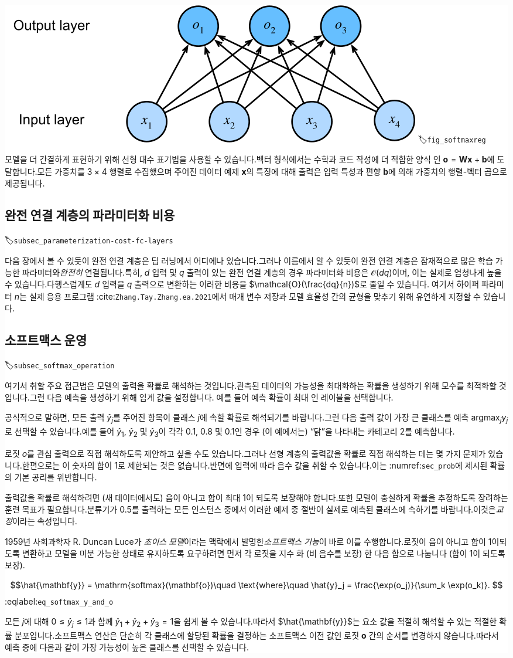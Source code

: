![Softmax regression is a single-layer neural network.](../img/softmaxreg.svg)
:label:`fig_softmaxreg`

모델을 더 간결하게 표현하기 위해 선형 대수 표기법을 사용할 수 있습니다.벡터 형식에서는 수학과 코드 작성에 더 적합한 양식 인 $\mathbf{o} = \mathbf{W} \mathbf{x} + \mathbf{b}$에 도달합니다.모든 가중치를 $3 \times 4$ 행렬로 수집했으며 주어진 데이터 예제 $\mathbf{x}$의 특징에 대해 출력은 입력 특성과 편향 $\mathbf{b}$에 의해 가중치의 행렬-벡터 곱으로 제공됩니다. 

## 완전 연결 계층의 파라미터화 비용
:label:`subsec_parameterization-cost-fc-layers`

다음 장에서 볼 수 있듯이 완전 연결 계층은 딥 러닝에서 어디에나 있습니다.그러나 이름에서 알 수 있듯이 완전 연결 계층은 잠재적으로 많은 학습 가능한 파라미터와*완전히* 연결됩니다.특히, $d$ 입력 및 $q$ 출력이 있는 완전 연결 계층의 경우 파라미터화 비용은 $\mathcal{O}(dq)$이며, 이는 실제로 엄청나게 높을 수 있습니다.다행스럽게도 $d$ 입력을 $q$ 출력으로 변환하는 이러한 비용을 $\mathcal{O}(\frac{dq}{n})$로 줄일 수 있습니다. 여기서 하이퍼 파라미터 $n$는 실제 응용 프로그램 :cite:`Zhang.Tay.Zhang.ea.2021`에서 매개 변수 저장과 모델 효율성 간의 균형을 맞추기 위해 유연하게 지정할 수 있습니다. 

## 소프트맥스 운영
:label:`subsec_softmax_operation`

여기서 취할 주요 접근법은 모델의 출력을 확률로 해석하는 것입니다.관측된 데이터의 가능성을 최대화하는 확률을 생성하기 위해 모수를 최적화할 것입니다.그런 다음 예측을 생성하기 위해 임계 값을 설정합니다. 예를 들어 예측 확률이 최대 인 레이블을 선택합니다. 

공식적으로 말하면, 모든 출력 $\hat{y}_j$를 주어진 항목이 클래스 $j$에 속할 확률로 해석되기를 바랍니다.그런 다음 출력 값이 가장 큰 클래스를 예측 $\operatorname*{argmax}_j y_j$로 선택할 수 있습니다.예를 들어 $\hat{y}_1$, $\hat{y}_2$ 및 $\hat{y}_3$이 각각 0.1, 0.8 및 0.1인 경우 (이 예에서는) “닭”을 나타내는 카테고리 2를 예측합니다. 

로짓 $o$를 관심 출력으로 직접 해석하도록 제안하고 싶을 수도 있습니다.그러나 선형 계층의 출력값을 확률로 직접 해석하는 데는 몇 가지 문제가 있습니다.한편으로는 이 숫자의 합이 1로 제한되는 것은 없습니다.반면에 입력에 따라 음수 값을 취할 수 있습니다.이는 :numref:`sec_prob`에 제시된 확률의 기본 공리를 위반합니다. 

출력값을 확률로 해석하려면 (새 데이터에서도) 음이 아니고 합이 최대 1이 되도록 보장해야 합니다.또한 모델이 충실하게 확률을 추정하도록 장려하는 훈련 목표가 필요합니다.분류기가 0.5를 출력하는 모든 인스턴스 중에서 이러한 예제 중 절반이 실제로 예측된 클래스에 속하기를 바랍니다.이것은*교정*이라는 속성입니다. 

1959년 사회과학자 R. Duncan Luce가 *초이스 모델*이라는 맥락에서 발명한*소프트맥스 기능*이 바로 이를 수행합니다.로짓이 음이 아니고 합이 1이되도록 변환하고 모델을 미분 가능한 상태로 유지하도록 요구하려면 먼저 각 로짓을 지수 화 (비 음수를 보장) 한 다음 합으로 나눕니다 (합이 1이 되도록 보장). 

$$\hat{\mathbf{y}} = \mathrm{softmax}(\mathbf{o})\quad \text{where}\quad \hat{y}_j = \frac{\exp(o_j)}{\sum_k \exp(o_k)}. $$
:eqlabel:`eq_softmax_y_and_o`

모든 $j$에 대해 $0 \leq \hat{y}_j \leq 1$과 함께 $\hat{y}_1 + \hat{y}_2 + \hat{y}_3 = 1$을 쉽게 볼 수 있습니다.따라서 $\hat{\mathbf{y}}$는 요소 값을 적절히 해석할 수 있는 적절한 확률 분포입니다.소프트맥스 연산은 단순히 각 클래스에 할당된 확률을 결정하는 소프트맥스 이전 값인 로짓 $\mathbf{o}$ 간의 순서를 변경하지 않습니다.따라서 예측 중에 다음과 같이 가장 가능성이 높은 클래스를 선택할 수 있습니다. 

